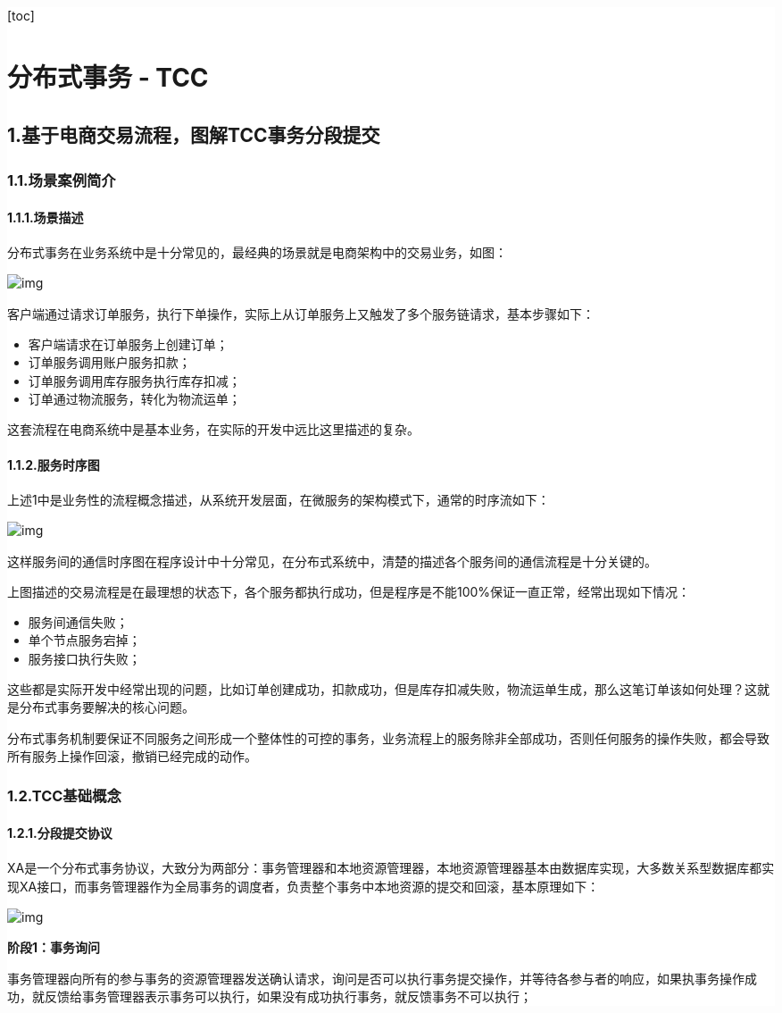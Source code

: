 [toc]



# 分布式事务 -  TCC

## 1.基于电商交易流程，图解TCC事务分段提交

### 1.1.场景案例简介

#### 1.1.1.场景描述

分布式事务在业务系统中是十分常见的，最经典的场景就是电商架构中的交易业务，如图：

![img](https://homan-blog.oss-cn-beijing.aliyuncs.com/study-demo/project-design/20210418210759.png)

客户端通过请求订单服务，执行下单操作，实际上从订单服务上又触发了多个服务链请求，基本步骤如下：

- 客户端请求在订单服务上创建订单；
- 订单服务调用账户服务扣款；
- 订单服务调用库存服务执行库存扣减；
- 订单通过物流服务，转化为物流运单；

这套流程在电商系统中是基本业务，在实际的开发中远比这里描述的复杂。

#### 1.1.2.服务时序图

上述1中是业务性的流程概念描述，从系统开发层面，在微服务的架构模式下，通常的时序流如下：

![img](https://homan-blog.oss-cn-beijing.aliyuncs.com/study-demo/project-design/20210418210837.png)

这样服务间的通信时序图在程序设计中十分常见，在分布式系统中，清楚的描述各个服务间的通信流程是十分关键的。

上图描述的交易流程是在最理想的状态下，各个服务都执行成功，但是程序是不能100%保证一直正常，经常出现如下情况：

- 服务间通信失败；
- 单个节点服务宕掉；
- 服务接口执行失败；

这些都是实际开发中经常出现的问题，比如订单创建成功，扣款成功，但是库存扣减失败，物流运单生成，那么这笔订单该如何处理？这就是分布式事务要解决的核心问题。

分布式事务机制要保证不同服务之间形成一个整体性的可控的事务，业务流程上的服务除非全部成功，否则任何服务的操作失败，都会导致所有服务上操作回滚，撤销已经完成的动作。

### 1.2.TCC基础概念

#### 1.2.1.分段提交协议

XA是一个分布式事务协议，大致分为两部分：事务管理器和本地资源管理器，本地资源管理器基本由数据库实现，大多数关系型数据库都实现XA接口，而事务管理器作为全局事务的调度者，负责整个事务中本地资源的提交和回滚，基本原理如下：

![img](https://homan-blog.oss-cn-beijing.aliyuncs.com/study-demo/project-design/20210418210842.png)

**阶段1：事务询问**

事务管理器向所有的参与事务的资源管理器发送确认请求，询问是否可以执行事务提交操作，并等待各参与者的响应，如果执事务操作成功，就反馈给事务管理器表示事务可以执行，如果没有成功执行事务，就反馈事务不可以执行；
